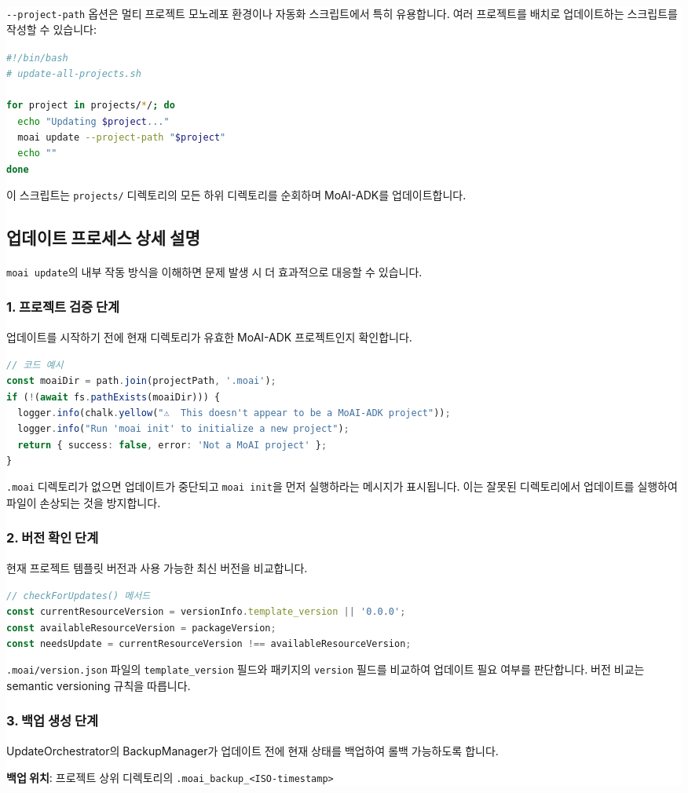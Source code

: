 `--project-path` 옵션은 멀티 프로젝트 모노레포 환경이나 자동화 스크립트에서 특히 유용합니다. 여러 프로젝트를 배치로 업데이트하는 스크립트를 작성할 수 있습니다:

```bash
#!/bin/bash
# update-all-projects.sh

for project in projects/*/; do
  echo "Updating $project..."
  moai update --project-path "$project"
  echo ""
done
```

이 스크립트는 `projects/` 디렉토리의 모든 하위 디렉토리를 순회하며 MoAI-ADK를 업데이트합니다.

## 업데이트 프로세스 상세 설명

`moai update`의 내부 작동 방식을 이해하면 문제 발생 시 더 효과적으로 대응할 수 있습니다.

### 1. 프로젝트 검증 단계

업데이트를 시작하기 전에 현재 디렉토리가 유효한 MoAI-ADK 프로젝트인지 확인합니다.

```typescript
// 코드 예시
const moaiDir = path.join(projectPath, '.moai');
if (!(await fs.pathExists(moaiDir))) {
  logger.info(chalk.yellow("⚠️  This doesn't appear to be a MoAI-ADK project"));
  logger.info("Run 'moai init' to initialize a new project");
  return { success: false, error: 'Not a MoAI project' };
}
```

`.moai` 디렉토리가 없으면 업데이트가 중단되고 `moai init`을 먼저 실행하라는 메시지가 표시됩니다. 이는 잘못된 디렉토리에서 업데이트를 실행하여 파일이 손상되는 것을 방지합니다.

### 2. 버전 확인 단계

현재 프로젝트 템플릿 버전과 사용 가능한 최신 버전을 비교합니다.

```typescript
// checkForUpdates() 메서드
const currentResourceVersion = versionInfo.template_version || '0.0.0';
const availableResourceVersion = packageVersion;
const needsUpdate = currentResourceVersion !== availableResourceVersion;
```

`.moai/version.json` 파일의 `template_version` 필드와 패키지의 `version` 필드를 비교하여 업데이트 필요 여부를 판단합니다. 버전 비교는 semantic versioning 규칙을 따릅니다.

### 3. 백업 생성 단계

UpdateOrchestrator의 BackupManager가 업데이트 전에 현재 상태를 백업하여 롤백 가능하도록 합니다.

**백업 위치**: 프로젝트 상위 디렉토리의 `.moai_backup_<ISO-timestamp>`
